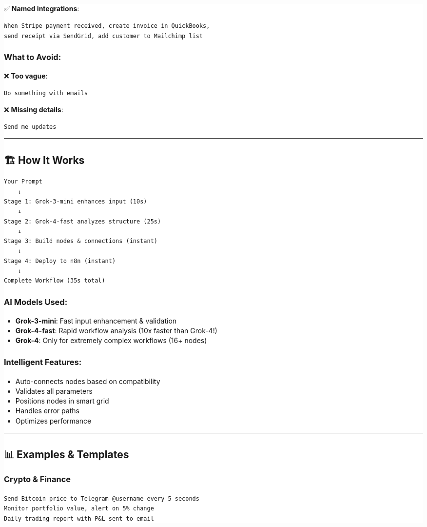 ✅ **Named integrations**:
```
When Stripe payment received, create invoice in QuickBooks, 
send receipt via SendGrid, add customer to Mailchimp list
```

### **What to Avoid**:

❌ **Too vague**:
```
Do something with emails
```

❌ **Missing details**:
```
Send me updates
```

---

## 🏗️ How It Works

```
Your Prompt
    ↓
Stage 1: Grok-3-mini enhances input (10s)
    ↓
Stage 2: Grok-4-fast analyzes structure (25s)
    ↓
Stage 3: Build nodes & connections (instant)
    ↓
Stage 4: Deploy to n8n (instant)
    ↓
Complete Workflow (35s total)
```

### **AI Models Used**:
- **Grok-3-mini**: Fast input enhancement & validation
- **Grok-4-fast**: Rapid workflow analysis (10x faster than Grok-4!)
- **Grok-4**: Only for extremely complex workflows (16+ nodes)

### **Intelligent Features**:
- Auto-connects nodes based on compatibility
- Validates all parameters
- Positions nodes in smart grid
- Handles error paths
- Optimizes performance

---

## 📊 Examples & Templates

### **Crypto & Finance**
```
Send Bitcoin price to Telegram @username every 5 seconds
Monitor portfolio value, alert on 5% change
Daily trading report with P&L sent to email
```
